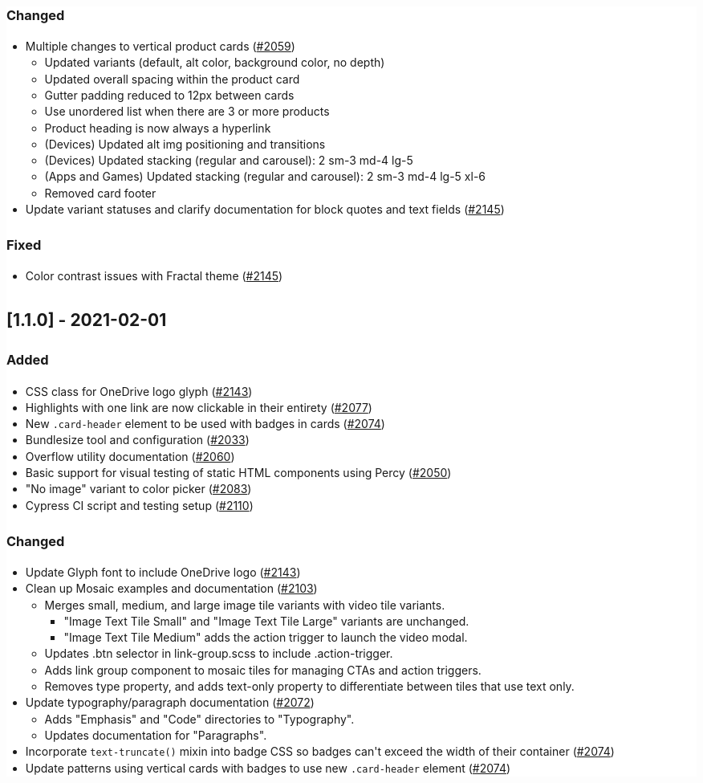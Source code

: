 ### Changed

- Multiple changes to vertical product cards ([#2059](https://dev.azure.com/mscomdev/Moray/_git/Moray/pullrequest/2059))
  - Updated variants (default, alt color, background color, no depth)
  - Updated overall spacing within the product card
  - Gutter padding reduced to 12px between cards
  - Use unordered list when there are 3 or more products
  - Product heading is now always a hyperlink
  - (Devices) Updated alt img positioning and transitions
  - (Devices) Updated stacking (regular and carousel): 2 sm-3 md-4 lg-5
  - (Apps and Games) Updated stacking (regular and carousel): 2 sm-3 md-4 lg-5 xl-6
  - Removed card footer
- Update variant statuses and clarify documentation for block quotes and text fields ([#2145](https://dev.azure.com/mscomdev/Moray/_git/Moray/pullrequest/2145))

### Fixed

- Color contrast issues with Fractal theme ([#2145](https://dev.azure.com/mscomdev/Moray/_git/Moray/pullrequest/2145))

## [1.1.0] - 2021-02-01

### Added

- CSS class for OneDrive logo glyph ([#2143](https://mscomdev.visualstudio.com/Moray/_git/Moray/pullrequest/2143))
- Highlights with one link are now clickable in their entirety ([#2077](https://mscomdev.visualstudio.com/Moray/_git/Moray/pullrequest/2077))
- New `.card-header` element to be used with badges in cards ([#2074](https://dev.azure.com/mscomdev/Moray/_git/Moray/pullrequest/2074))
- Bundlesize tool and configuration ([#2033](https://dev.azure.com/mscomdev/Moray/_git/Moray/pullrequest/2033))
- Overflow utility documentation ([#2060](https://mscomdev.visualstudio.com/Moray/_git/Moray/pullrequest/2060))
- Basic support for visual testing of static HTML components using Percy ([#2050](https://dev.azure.com/mscomdev/Moray/_git/Moray/pullrequest/2050))
- "No image" variant to color picker ([#2083](https://mscomdev.visualstudio.com/Moray/_git/Moray/pullrequest/2083))
- Cypress CI script and testing setup ([#2110](https://mscomdev.visualstudio.com/Moray/_git/Moray/pullrequest/2110))

### Changed

- Update Glyph font to include OneDrive logo ([#2143](https://mscomdev.visualstudio.com/Moray/_git/Moray/pullrequest/2143))
- Clean up Mosaic examples and documentation ([#2103](https://dev.azure.com/mscomdev/Moray/_git/Moray/pullrequest/2103))
  - Merges small, medium, and large image tile variants with video tile variants.
    - "Image Text Tile Small" and "Image Text Tile Large" variants are unchanged.
    - "Image Text Tile Medium" adds the action trigger to launch the video modal.
  - Updates .btn selector in link-group.scss to include .action-trigger.
  - Adds link group component to mosaic tiles for managing CTAs and action triggers.
  - Removes type property, and adds text-only property to differentiate between tiles that use text only.
- Update typography/paragraph documentation ([#2072](https://dev.azure.com/mscomdev/Moray/_git/Moray/pullrequest/2072))
  - Adds "Emphasis" and "Code" directories to "Typography".
  - Updates documentation for "Paragraphs".
- Incorporate `text-truncate()` mixin into badge CSS so badges can't exceed the width of their container ([#2074](https://dev.azure.com/mscomdev/Moray/_git/Moray/pullrequest/2074))
- Update patterns using vertical cards with badges to use new `.card-header` element ([#2074](https://dev.azure.com/mscomdev/Moray/_git/Moray/pullrequest/2074))